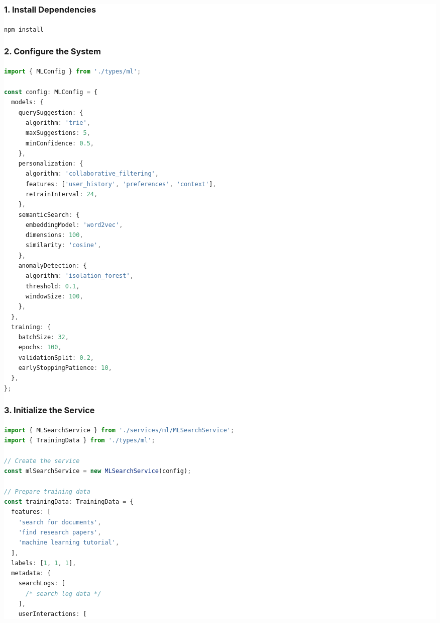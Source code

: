 ### 1. Install Dependencies

```bash
npm install
```

### 2. Configure the System

```typescript
import { MLConfig } from './types/ml';

const config: MLConfig = {
  models: {
    querySuggestion: {
      algorithm: 'trie',
      maxSuggestions: 5,
      minConfidence: 0.5,
    },
    personalization: {
      algorithm: 'collaborative_filtering',
      features: ['user_history', 'preferences', 'context'],
      retrainInterval: 24,
    },
    semanticSearch: {
      embeddingModel: 'word2vec',
      dimensions: 100,
      similarity: 'cosine',
    },
    anomalyDetection: {
      algorithm: 'isolation_forest',
      threshold: 0.1,
      windowSize: 100,
    },
  },
  training: {
    batchSize: 32,
    epochs: 100,
    validationSplit: 0.2,
    earlyStoppingPatience: 10,
  },
};
```

### 3. Initialize the Service

```typescript
import { MLSearchService } from './services/ml/MLSearchService';
import { TrainingData } from './types/ml';

// Create the service
const mlSearchService = new MLSearchService(config);

// Prepare training data
const trainingData: TrainingData = {
  features: [
    'search for documents',
    'find research papers',
    'machine learning tutorial',
  ],
  labels: [1, 1, 1],
  metadata: {
    searchLogs: [
      /* search log data */
    ],
    userInteractions: [
```